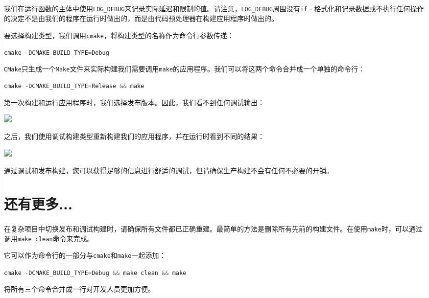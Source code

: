 我们在运行函数的主体中使用`LOG_DEBUG`来记录实际延迟和限制的值。请注意，`LOG_DEBUG`周围没有`if` - 格式化和记录数据或不执行任何操作的决定不是由我们的程序在运行时做出的，而是由代码预处理器在构建应用程序时做出的。

要选择构建类型，我们调用`cmake`，将构建类型的名称作为命令行参数传递：

```cpp
cmake -DCMAKE_BUILD_TYPE=Debug
```

`CMake`只生成一个`Make`文件来实际构建我们需要调用`make`的应用程序。我们可以将这两个命令合并成一个单独的命令行：

```cpp
cmake -DCMAKE_BUILD_TYPE=Release && make
```

第一次构建和运行应用程序时，我们选择发布版本。因此，我们看不到任何调试输出：

![](img/55077ea0-cd5e-411c-82f1-286108dc17f0.png)

之后，我们使用调试构建类型重新构建我们的应用程序，并在运行时看到不同的结果：

![](img/719acbab-871a-4922-88e4-07915e394e61.png)

通过调试和发布构建，您可以获得足够的信息进行舒适的调试，但请确保生产构建不会有任何不必要的开销。

# 还有更多...

在复杂项目中切换发布和调试构建时，请确保所有文件都已正确重建。最简单的方法是删除所有先前的构建文件。在使用`make`时，可以通过调用`make clean`命令来完成。

它可以作为命令行的一部分与`cmake`和`make`一起添加：

```cpp
cmake -DCMAKE_BUILD_TYPE=Debug && make clean && make
```

将所有三个命令合并成一行对开发人员更加方便。
